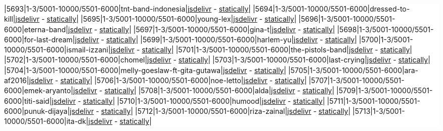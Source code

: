 |5693|1-3/5001-10000/5501-6000|tnt-band-indonesia|[jsdelivr](https://cdn.jsdelivr.net/gh/dbchord/webp-old-a-1110x370_1-3/5001-10000/5501-6000/tnt-band-indonesia.webp) - [statically](https://cdn.statically.io/gh/dbchord/webp-old-a-1110x370_1-3/img/5001-10000/5501-6000/tnt-band-indonesia.webp)|
|5694|1-3/5001-10000/5501-6000|dressed-to-kill|[jsdelivr](https://cdn.jsdelivr.net/gh/dbchord/webp-old-a-1110x370_1-3/5001-10000/5501-6000/dressed-to-kill.webp) - [statically](https://cdn.statically.io/gh/dbchord/webp-old-a-1110x370_1-3/img/5001-10000/5501-6000/dressed-to-kill.webp)|
|5695|1-3/5001-10000/5501-6000|young-lex|[jsdelivr](https://cdn.jsdelivr.net/gh/dbchord/webp-old-a-1110x370_1-3/5001-10000/5501-6000/young-lex.webp) - [statically](https://cdn.statically.io/gh/dbchord/webp-old-a-1110x370_1-3/img/5001-10000/5501-6000/young-lex.webp)|
|5696|1-3/5001-10000/5501-6000|eterna-band|[jsdelivr](https://cdn.jsdelivr.net/gh/dbchord/webp-old-a-1110x370_1-3/5001-10000/5501-6000/eterna-band.webp) - [statically](https://cdn.statically.io/gh/dbchord/webp-old-a-1110x370_1-3/img/5001-10000/5501-6000/eterna-band.webp)|
|5697|1-3/5001-10000/5501-6000|gina-t|[jsdelivr](https://cdn.jsdelivr.net/gh/dbchord/webp-old-a-1110x370_1-3/5001-10000/5501-6000/gina-t.webp) - [statically](https://cdn.statically.io/gh/dbchord/webp-old-a-1110x370_1-3/img/5001-10000/5501-6000/gina-t.webp)|
|5698|1-3/5001-10000/5501-6000|for-last-dream|[jsdelivr](https://cdn.jsdelivr.net/gh/dbchord/webp-old-a-1110x370_1-3/5001-10000/5501-6000/for-last-dream.webp) - [statically](https://cdn.statically.io/gh/dbchord/webp-old-a-1110x370_1-3/img/5001-10000/5501-6000/for-last-dream.webp)|
|5699|1-3/5001-10000/5501-6000|harlem-yu|[jsdelivr](https://cdn.jsdelivr.net/gh/dbchord/webp-old-a-1110x370_1-3/5001-10000/5501-6000/harlem-yu.webp) - [statically](https://cdn.statically.io/gh/dbchord/webp-old-a-1110x370_1-3/img/5001-10000/5501-6000/harlem-yu.webp)|
|5700|1-3/5001-10000/5501-6000|ismail-izzani|[jsdelivr](https://cdn.jsdelivr.net/gh/dbchord/webp-old-a-1110x370_1-3/5001-10000/5501-6000/ismail-izzani.webp) - [statically](https://cdn.statically.io/gh/dbchord/webp-old-a-1110x370_1-3/img/5001-10000/5501-6000/ismail-izzani.webp)|
|5701|1-3/5001-10000/5501-6000|the-pistols-band|[jsdelivr](https://cdn.jsdelivr.net/gh/dbchord/webp-old-a-1110x370_1-3/5001-10000/5501-6000/the-pistols-band.webp) - [statically](https://cdn.statically.io/gh/dbchord/webp-old-a-1110x370_1-3/img/5001-10000/5501-6000/the-pistols-band.webp)|
|5702|1-3/5001-10000/5501-6000|chomel|[jsdelivr](https://cdn.jsdelivr.net/gh/dbchord/webp-old-a-1110x370_1-3/5001-10000/5501-6000/chomel.webp) - [statically](https://cdn.statically.io/gh/dbchord/webp-old-a-1110x370_1-3/img/5001-10000/5501-6000/chomel.webp)|
|5703|1-3/5001-10000/5501-6000|last-crying|[jsdelivr](https://cdn.jsdelivr.net/gh/dbchord/webp-old-a-1110x370_1-3/5001-10000/5501-6000/last-crying.webp) - [statically](https://cdn.statically.io/gh/dbchord/webp-old-a-1110x370_1-3/img/5001-10000/5501-6000/last-crying.webp)|
|5704|1-3/5001-10000/5501-6000|melly-goeslaw-ft-gita-gutawa|[jsdelivr](https://cdn.jsdelivr.net/gh/dbchord/webp-old-a-1110x370_1-3/5001-10000/5501-6000/melly-goeslaw-ft-gita-gutawa.webp) - [statically](https://cdn.statically.io/gh/dbchord/webp-old-a-1110x370_1-3/img/5001-10000/5501-6000/melly-goeslaw-ft-gita-gutawa.webp)|
|5705|1-3/5001-10000/5501-6000|ara-af2016|[jsdelivr](https://cdn.jsdelivr.net/gh/dbchord/webp-old-a-1110x370_1-3/5001-10000/5501-6000/ara-af2016.webp) - [statically](https://cdn.statically.io/gh/dbchord/webp-old-a-1110x370_1-3/img/5001-10000/5501-6000/ara-af2016.webp)|
|5706|1-3/5001-10000/5501-6000|noe-letto|[jsdelivr](https://cdn.jsdelivr.net/gh/dbchord/webp-old-a-1110x370_1-3/5001-10000/5501-6000/noe-letto.webp) - [statically](https://cdn.statically.io/gh/dbchord/webp-old-a-1110x370_1-3/img/5001-10000/5501-6000/noe-letto.webp)|
|5707|1-3/5001-10000/5501-6000|emek-aryanto|[jsdelivr](https://cdn.jsdelivr.net/gh/dbchord/webp-old-a-1110x370_1-3/5001-10000/5501-6000/emek-aryanto.webp) - [statically](https://cdn.statically.io/gh/dbchord/webp-old-a-1110x370_1-3/img/5001-10000/5501-6000/emek-aryanto.webp)|
|5708|1-3/5001-10000/5501-6000|alda|[jsdelivr](https://cdn.jsdelivr.net/gh/dbchord/webp-old-a-1110x370_1-3/5001-10000/5501-6000/alda.webp) - [statically](https://cdn.statically.io/gh/dbchord/webp-old-a-1110x370_1-3/img/5001-10000/5501-6000/alda.webp)|
|5709|1-3/5001-10000/5501-6000|titi-said|[jsdelivr](https://cdn.jsdelivr.net/gh/dbchord/webp-old-a-1110x370_1-3/5001-10000/5501-6000/titi-said.webp) - [statically](https://cdn.statically.io/gh/dbchord/webp-old-a-1110x370_1-3/img/5001-10000/5501-6000/titi-said.webp)|
|5710|1-3/5001-10000/5501-6000|humood|[jsdelivr](https://cdn.jsdelivr.net/gh/dbchord/webp-old-a-1110x370_1-3/5001-10000/5501-6000/humood.webp) - [statically](https://cdn.statically.io/gh/dbchord/webp-old-a-1110x370_1-3/img/5001-10000/5501-6000/humood.webp)|
|5711|1-3/5001-10000/5501-6000|punuk-dijaya|[jsdelivr](https://cdn.jsdelivr.net/gh/dbchord/webp-old-a-1110x370_1-3/5001-10000/5501-6000/punuk-dijaya.webp) - [statically](https://cdn.statically.io/gh/dbchord/webp-old-a-1110x370_1-3/img/5001-10000/5501-6000/punuk-dijaya.webp)|
|5712|1-3/5001-10000/5501-6000|riza-zainal|[jsdelivr](https://cdn.jsdelivr.net/gh/dbchord/webp-old-a-1110x370_1-3/5001-10000/5501-6000/riza-zainal.webp) - [statically](https://cdn.statically.io/gh/dbchord/webp-old-a-1110x370_1-3/img/5001-10000/5501-6000/riza-zainal.webp)|
|5713|1-3/5001-10000/5501-6000|ita-dk|[jsdelivr](https://cdn.jsdelivr.net/gh/dbchord/webp-old-a-1110x370_1-3/5001-10000/5501-6000/ita-dk.webp) - [statically](https://cdn.statically.io/gh/dbchord/webp-old-a-1110x370_1-3/img/5001-10000/5501-6000/ita-dk.webp)|